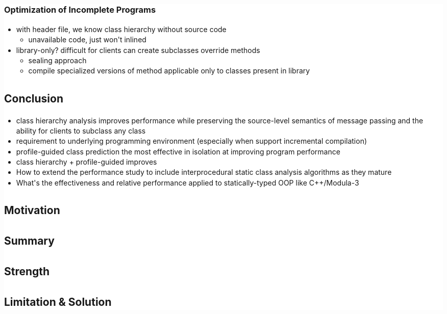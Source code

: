 

### Optimization of Incomplete Programs

* with header file, we know class hierarchy without source code
  * unavailable code, just won't inlined
* library-only? difficult for clients can create subclasses override methods
  * sealing approach
  * compile specialized versions of method applicable only to classes present in library





## Conclusion

* class hierarchy analysis improves performance while preserving the source-level semantics of message passing and the ability for clients to subclass any class  
* requirement to underlying programming environment (especially when support incremental compilation)
* profile-guided class prediction the most effective in isolation at improving program performance
* class hierarchy + profile-guided improves
* How to extend the performance study to include interprocedural static class analysis algorithms as they mature
* What's the effectiveness and relative performance applied to statically-typed OOP like C++/Modula-3









## Motivation

## Summary

## Strength

## Limitation & Solution



